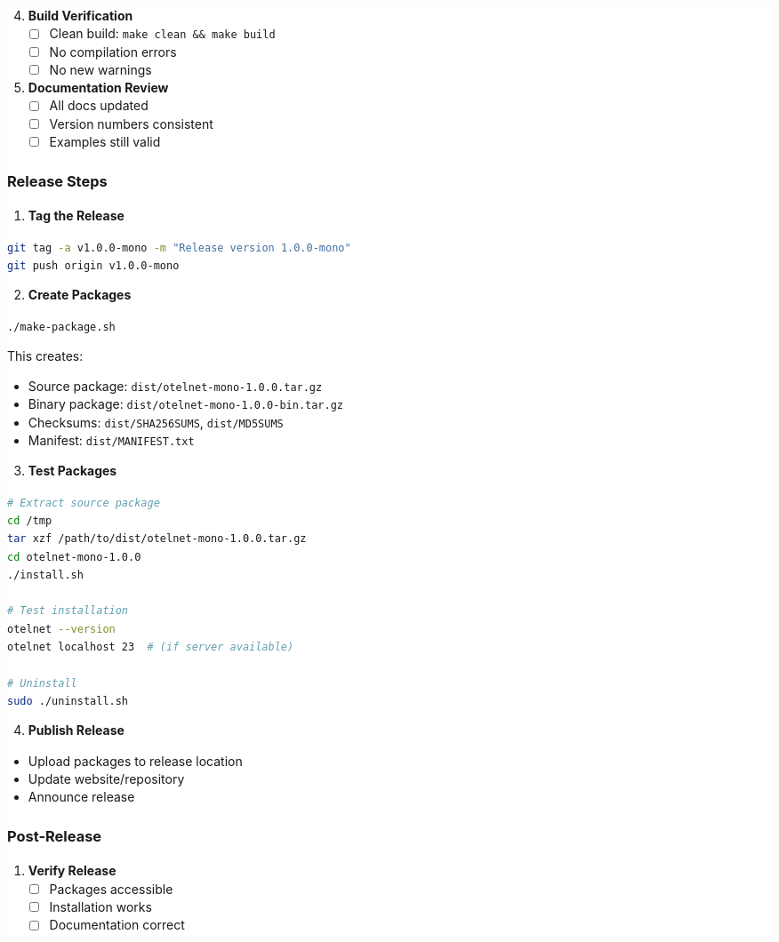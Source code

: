 4. **Build Verification**
   - [ ] Clean build: `make clean && make build`
   - [ ] No compilation errors
   - [ ] No new warnings

5. **Documentation Review**
   - [ ] All docs updated
   - [ ] Version numbers consistent
   - [ ] Examples still valid

### Release Steps

1. **Tag the Release**

```bash
git tag -a v1.0.0-mono -m "Release version 1.0.0-mono"
git push origin v1.0.0-mono
```

2. **Create Packages**

```bash
./make-package.sh
```

This creates:
- Source package: `dist/otelnet-mono-1.0.0.tar.gz`
- Binary package: `dist/otelnet-mono-1.0.0-bin.tar.gz`
- Checksums: `dist/SHA256SUMS`, `dist/MD5SUMS`
- Manifest: `dist/MANIFEST.txt`

3. **Test Packages**

```bash
# Extract source package
cd /tmp
tar xzf /path/to/dist/otelnet-mono-1.0.0.tar.gz
cd otelnet-mono-1.0.0
./install.sh

# Test installation
otelnet --version
otelnet localhost 23  # (if server available)

# Uninstall
sudo ./uninstall.sh
```

4. **Publish Release**

- Upload packages to release location
- Update website/repository
- Announce release

### Post-Release

1. **Verify Release**
   - [ ] Packages accessible
   - [ ] Installation works
   - [ ] Documentation correct
